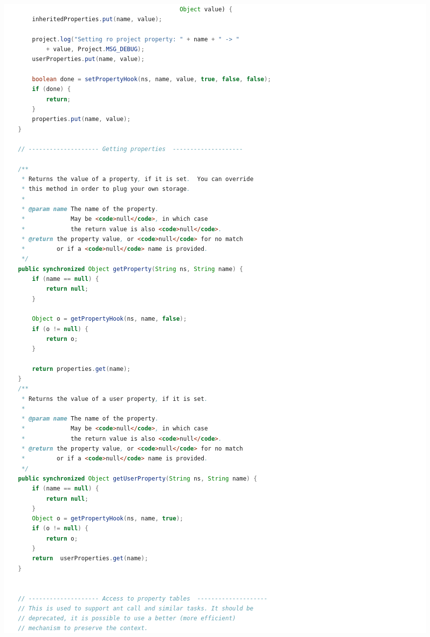 ```java
                                                  Object value) {
        inheritedProperties.put(name, value);

        project.log("Setting ro project property: " + name + " -> "
            + value, Project.MSG_DEBUG);
        userProperties.put(name, value);

        boolean done = setPropertyHook(ns, name, value, true, false, false);
        if (done) {
            return;
        }
        properties.put(name, value);
    }

    // -------------------- Getting properties  --------------------

    /**
     * Returns the value of a property, if it is set.  You can override
     * this method in order to plug your own storage.
     *
     * @param name The name of the property.
     *             May be <code>null</code>, in which case
     *             the return value is also <code>null</code>.
     * @return the property value, or <code>null</code> for no match
     *         or if a <code>null</code> name is provided.
     */
    public synchronized Object getProperty(String ns, String name) {
        if (name == null) {
            return null;
        }

        Object o = getPropertyHook(ns, name, false);
        if (o != null) {
            return o;
        }

        return properties.get(name);
    }
    /**
     * Returns the value of a user property, if it is set.
     *
     * @param name The name of the property.
     *             May be <code>null</code>, in which case
     *             the return value is also <code>null</code>.
     * @return the property value, or <code>null</code> for no match
     *         or if a <code>null</code> name is provided.
     */
    public synchronized Object getUserProperty(String ns, String name) {
        if (name == null) {
            return null;
        }
        Object o = getPropertyHook(ns, name, true);
        if (o != null) {
            return o;
        }
        return  userProperties.get(name);
    }


    // -------------------- Access to property tables  --------------------
    // This is used to support ant call and similar tasks. It should be
    // deprecated, it is possible to use a better (more efficient)
    // mechanism to preserve the context.
```